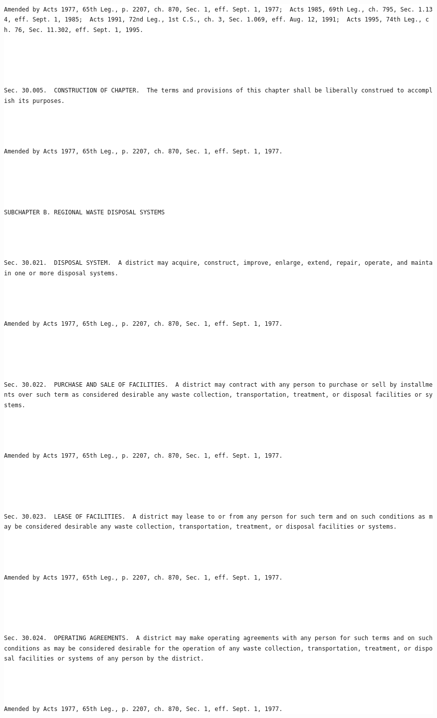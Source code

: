     
    
    
    Amended by Acts 1977, 65th Leg., p. 2207, ch. 870, Sec. 1, eff. Sept. 1, 1977;  Acts 1985, 69th Leg., ch. 795, Sec. 1.134, eff. Sept. 1, 1985;  Acts 1991, 72nd Leg., 1st C.S., ch. 3, Sec. 1.069, eff. Aug. 12, 1991;  Acts 1995, 74th Leg., ch. 76, Sec. 11.302, eff. Sept. 1, 1995.
    
    
    
    
    
    Sec. 30.005.  CONSTRUCTION OF CHAPTER.  The terms and provisions of this chapter shall be liberally construed to accomplish its purposes.
    
    
    
    
    Amended by Acts 1977, 65th Leg., p. 2207, ch. 870, Sec. 1, eff. Sept. 1, 1977.
    
    
    
    
    
    SUBCHAPTER B. REGIONAL WASTE DISPOSAL SYSTEMS
    
      
    
    
    Sec. 30.021.  DISPOSAL SYSTEM.  A district may acquire, construct, improve, enlarge, extend, repair, operate, and maintain one or more disposal systems.
    
    
    
    
    Amended by Acts 1977, 65th Leg., p. 2207, ch. 870, Sec. 1, eff. Sept. 1, 1977.
    
    
    
    
    
    Sec. 30.022.  PURCHASE AND SALE OF FACILITIES.  A district may contract with any person to purchase or sell by installments over such term as considered desirable any waste collection, transportation, treatment, or disposal facilities or systems.
    
    
    
    
    Amended by Acts 1977, 65th Leg., p. 2207, ch. 870, Sec. 1, eff. Sept. 1, 1977.
    
    
    
    
    
    Sec. 30.023.  LEASE OF FACILITIES.  A district may lease to or from any person for such term and on such conditions as may be considered desirable any waste collection, transportation, treatment, or disposal facilities or systems.
    
    
    
    
    Amended by Acts 1977, 65th Leg., p. 2207, ch. 870, Sec. 1, eff. Sept. 1, 1977.
    
    
    
    
    
    Sec. 30.024.  OPERATING AGREEMENTS.  A district may make operating agreements with any person for such terms and on such conditions as may be considered desirable for the operation of any waste collection, transportation, treatment, or disposal facilities or systems of any person by the district.
    
    
    
    
    Amended by Acts 1977, 65th Leg., p. 2207, ch. 870, Sec. 1, eff. Sept. 1, 1977.
    